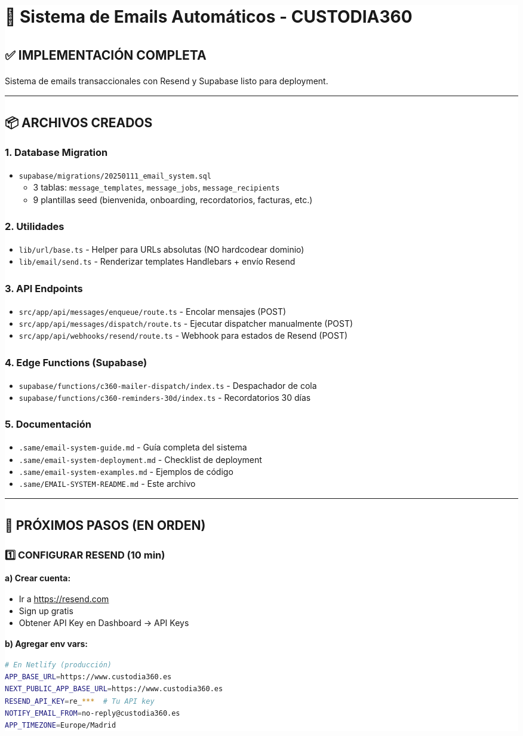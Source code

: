 # 📧 Sistema de Emails Automáticos - CUSTODIA360

## ✅ IMPLEMENTACIÓN COMPLETA

Sistema de emails transaccionales con Resend y Supabase listo para deployment.

---

## 📦 ARCHIVOS CREADOS

### 1. Database Migration
- `supabase/migrations/20250111_email_system.sql`
  - 3 tablas: `message_templates`, `message_jobs`, `message_recipients`
  - 9 plantillas seed (bienvenida, onboarding, recordatorios, facturas, etc.)

### 2. Utilidades
- `lib/url/base.ts` - Helper para URLs absolutas (NO hardcodear dominio)
- `lib/email/send.ts` - Renderizar templates Handlebars + envío Resend

### 3. API Endpoints
- `src/app/api/messages/enqueue/route.ts` - Encolar mensajes (POST)
- `src/app/api/messages/dispatch/route.ts` - Ejecutar dispatcher manualmente (POST)
- `src/app/api/webhooks/resend/route.ts` - Webhook para estados de Resend (POST)

### 4. Edge Functions (Supabase)
- `supabase/functions/c360-mailer-dispatch/index.ts` - Despachador de cola
- `supabase/functions/c360-reminders-30d/index.ts` - Recordatorios 30 días

### 5. Documentación
- `.same/email-system-guide.md` - Guía completa del sistema
- `.same/email-system-deployment.md` - Checklist de deployment
- `.same/email-system-examples.md` - Ejemplos de código
- `.same/EMAIL-SYSTEM-README.md` - Este archivo

---

## 🚀 PRÓXIMOS PASOS (EN ORDEN)

### 1️⃣ CONFIGURAR RESEND (10 min)

**a) Crear cuenta:**
- Ir a https://resend.com
- Sign up gratis
- Obtener API Key en Dashboard → API Keys

**b) Agregar env vars:**
```bash
# En Netlify (producción)
APP_BASE_URL=https://www.custodia360.es
NEXT_PUBLIC_APP_BASE_URL=https://www.custodia360.es
RESEND_API_KEY=re_***  # Tu API key
NOTIFY_EMAIL_FROM=no-reply@custodia360.es
APP_TIMEZONE=Europe/Madrid
```
